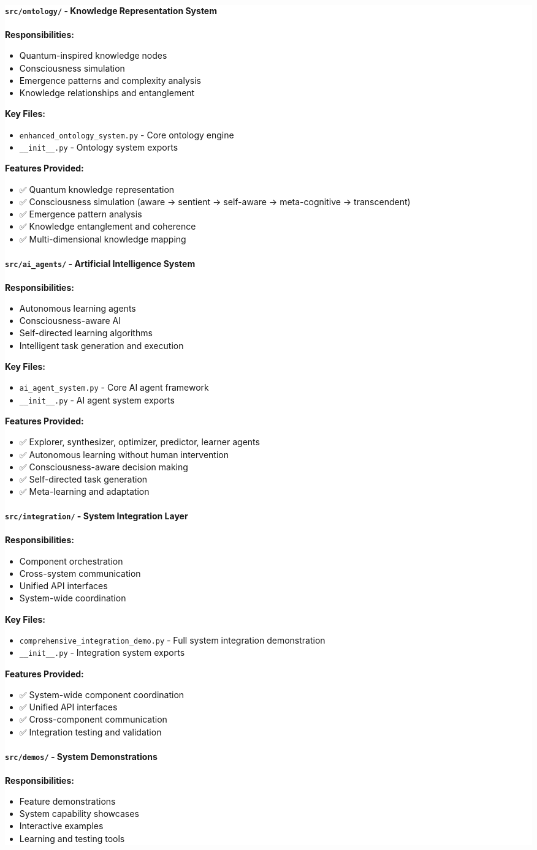 #### **`src/ontology/` - Knowledge Representation System**
**Responsibilities:**
- Quantum-inspired knowledge nodes
- Consciousness simulation
- Emergence patterns and complexity analysis
- Knowledge relationships and entanglement

**Key Files:**
- `enhanced_ontology_system.py` - Core ontology engine
- `__init__.py` - Ontology system exports

**Features Provided:**
- ✅ Quantum knowledge representation
- ✅ Consciousness simulation (aware → sentient → self-aware → meta-cognitive → transcendent)
- ✅ Emergence pattern analysis
- ✅ Knowledge entanglement and coherence
- ✅ Multi-dimensional knowledge mapping

#### **`src/ai_agents/` - Artificial Intelligence System**
**Responsibilities:**
- Autonomous learning agents
- Consciousness-aware AI
- Self-directed learning algorithms
- Intelligent task generation and execution

**Key Files:**
- `ai_agent_system.py` - Core AI agent framework
- `__init__.py` - AI agent system exports

**Features Provided:**
- ✅ Explorer, synthesizer, optimizer, predictor, learner agents
- ✅ Autonomous learning without human intervention
- ✅ Consciousness-aware decision making
- ✅ Self-directed task generation
- ✅ Meta-learning and adaptation

#### **`src/integration/` - System Integration Layer**
**Responsibilities:**
- Component orchestration
- Cross-system communication
- Unified API interfaces
- System-wide coordination

**Key Files:**
- `comprehensive_integration_demo.py` - Full system integration demonstration
- `__init__.py` - Integration system exports

**Features Provided:**
- ✅ System-wide component coordination
- ✅ Unified API interfaces
- ✅ Cross-component communication
- ✅ Integration testing and validation

#### **`src/demos/` - System Demonstrations**
**Responsibilities:**
- Feature demonstrations
- System capability showcases
- Interactive examples
- Learning and testing tools
